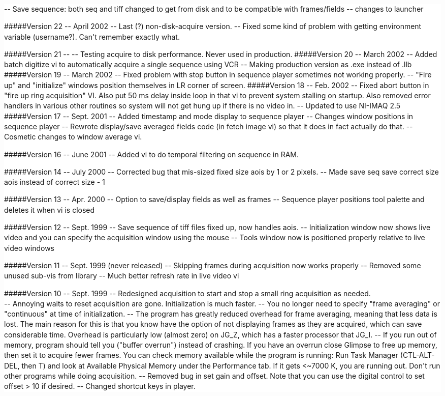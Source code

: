 -- Save sequence: both seq and tiff changed to get from disk and to be compatible with frames/fields
-- changes to launcher

#####Version 22 -- April 2002
-- Last (?) non-disk-acquire version.
-- Fixed some kind of problem with getting environment variable (username?).  Can't remember exactly what.

#####Version 21 -- 
-- Testing acquire to disk performance.  Never used in production.
#####Version 20 -- March 2002
-- Added batch digitize vi to automatically acquire a single sequence using VCR
-- Making production version as .exe instead of .llb
#####Version 19 -- March 2002
-- Fixed problem with stop button in sequence player sometimes not working properly.
-- "Fire up" and "initialize" windows position themselves in LR corner of screen.
#####Version 18 -- Feb. 2002
-- Fixed abort button in "fire up ring acquisition" VI.  Also put 50 ms delay inside loop in that vi to prevent system stalling on startup.  Also removed error handlers in various other routines so system will not get hung up if there is no video in.
-- Updated to use NI-IMAQ 2.5
#####Version 17 -- Sept. 2001
-- Added timestamp and mode display to sequence player
-- Changes window positions in sequence player
-- Rewrote display/save averaged fields code (in fetch image vi) so that it does in fact actually do that.
-- Cosmetic changes to window average vi.

#####Version 16 -- June 2001
-- Added vi to do temporal filtering on sequence in RAM. 

#####Version 14 -- July 2000
-- Corrected bug that mis-sized fixed size aois by 1 or 2 pixels.
-- Made save seq save correct size aois instead of correct size - 1

#####Version 13 -- Apr. 2000
-- Option to save/display fields as well as frames
-- Sequence player positions tool palette and deletes it when vi is closed

#####Version 12 -- Sept. 1999
-- Save sequence of tiff files fixed up, now handles aois.
-- Initialization window now shows live video and you can specify the acquisition window using the mouse
-- Tools window now is positioned properly relative to live video windows

#####Version 11 -- Sept. 1999 (never released)
-- Skipping frames during acquisition now works properly
-- Removed some unused sub-vis from library
-- Much better refresh rate in live video vi

#####Version 10 -- Sept. 1999
-- Redesigned acquisition to start and stop a small ring acquisition as needed.  
-- Annoying waits to reset acquisition are gone. Initialization is much faster.
-- You no longer need to specify "frame averaging" or "continuous" at time of initialization.
-- The program has greatly reduced overhead for frame averaging, meaning that less data is lost.  The main reason for this is that you know have the option of not displaying frames as they are acquired, which can save considerable time.  Overhead is particularly low (almost zero) on JG_Z, which has a faster processor that JG_I.
-- If you run out of memory, program should tell you ("buffer overrun") instead of crashing.  If you have an overrun close Glimpse to free up memory, then set it to acquire fewer frames. You can check memory available while the program is running:  Run Task Manager (CTL-ALT-DEL, then T) and look at Available Physical Memory under the Performance tab. If it gets <~7000 K, you are running out.  Don't run other programs while doing acquisition.
-- Removed bug in set gain and offset.  Note that you can use the digital control to set offset > 10 if desired.
-- Changed shortcut keys in player.